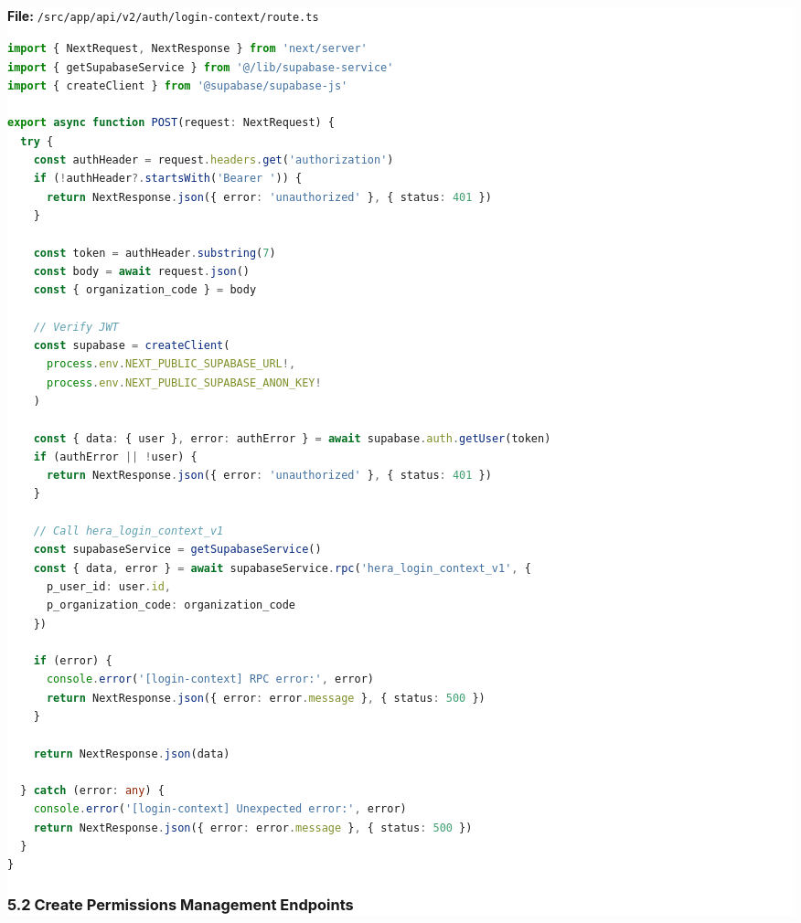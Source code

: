 **File:** `/src/app/api/v2/auth/login-context/route.ts`

```typescript
import { NextRequest, NextResponse } from 'next/server'
import { getSupabaseService } from '@/lib/supabase-service'
import { createClient } from '@supabase/supabase-js'

export async function POST(request: NextRequest) {
  try {
    const authHeader = request.headers.get('authorization')
    if (!authHeader?.startsWith('Bearer ')) {
      return NextResponse.json({ error: 'unauthorized' }, { status: 401 })
    }

    const token = authHeader.substring(7)
    const body = await request.json()
    const { organization_code } = body

    // Verify JWT
    const supabase = createClient(
      process.env.NEXT_PUBLIC_SUPABASE_URL!,
      process.env.NEXT_PUBLIC_SUPABASE_ANON_KEY!
    )

    const { data: { user }, error: authError } = await supabase.auth.getUser(token)
    if (authError || !user) {
      return NextResponse.json({ error: 'unauthorized' }, { status: 401 })
    }

    // Call hera_login_context_v1
    const supabaseService = getSupabaseService()
    const { data, error } = await supabaseService.rpc('hera_login_context_v1', {
      p_user_id: user.id,
      p_organization_code: organization_code
    })

    if (error) {
      console.error('[login-context] RPC error:', error)
      return NextResponse.json({ error: error.message }, { status: 500 })
    }

    return NextResponse.json(data)

  } catch (error: any) {
    console.error('[login-context] Unexpected error:', error)
    return NextResponse.json({ error: error.message }, { status: 500 })
  }
}
```

### 5.2 Create Permissions Management Endpoints
